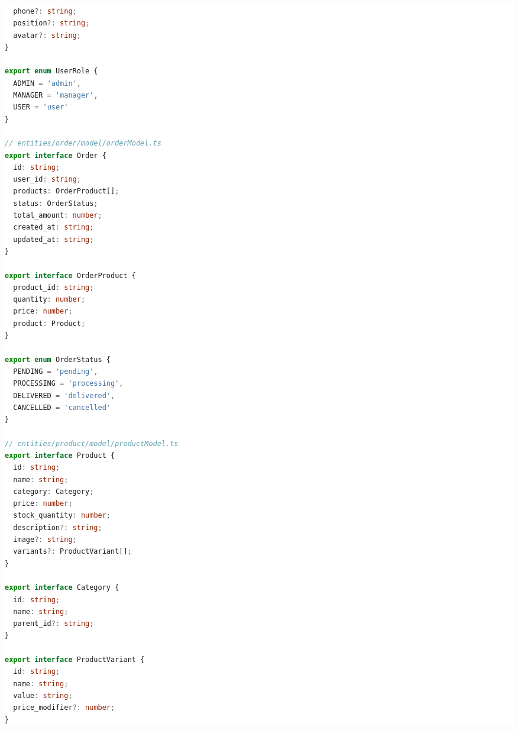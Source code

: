 ```typescript
  phone?: string;
  position?: string;
  avatar?: string;
}

export enum UserRole {
  ADMIN = 'admin',
  MANAGER = 'manager',
  USER = 'user'
}

// entities/order/model/orderModel.ts
export interface Order {
  id: string;
  user_id: string;
  products: OrderProduct[];
  status: OrderStatus;
  total_amount: number;
  created_at: string;
  updated_at: string;
}

export interface OrderProduct {
  product_id: string;
  quantity: number;
  price: number;
  product: Product;
}

export enum OrderStatus {
  PENDING = 'pending',
  PROCESSING = 'processing',
  DELIVERED = 'delivered',
  CANCELLED = 'cancelled'
}

// entities/product/model/productModel.ts
export interface Product {
  id: string;
  name: string;
  category: Category;
  price: number;
  stock_quantity: number;
  description?: string;
  image?: string;
  variants?: ProductVariant[];
}

export interface Category {
  id: string;
  name: string;
  parent_id?: string;
}

export interface ProductVariant {
  id: string;
  name: string;
  value: string;
  price_modifier?: number;
}
```
